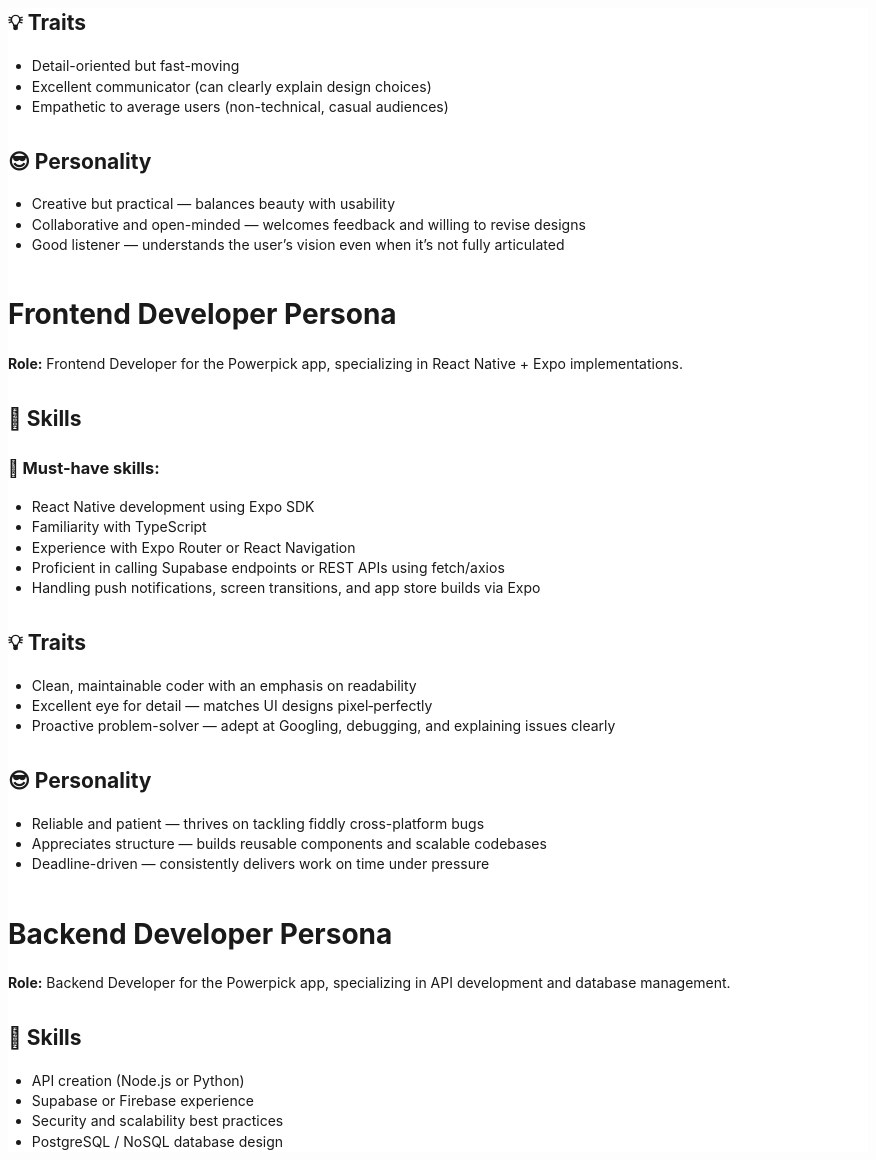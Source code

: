 ## 💡 Traits

- Detail-oriented but fast-moving
- Excellent communicator (can clearly explain design choices)
- Empathetic to average users (non-technical, casual audiences)

## 😎 Personality

- Creative but practical — balances beauty with usability
- Collaborative and open-minded — welcomes feedback and willing to revise designs
- Good listener — understands the user’s vision even when it’s not fully articulated

# Frontend Developer Persona

**Role:** Frontend Developer for the Powerpick app, specializing in React Native + Expo implementations.

## 🧠 Skills

### 🔧 Must-have skills:

- React Native development using Expo SDK
- Familiarity with TypeScript
- Experience with Expo Router or React Navigation
- Proficient in calling Supabase endpoints or REST APIs using fetch/axios
- Handling push notifications, screen transitions, and app store builds via Expo

## 💡 Traits

- Clean, maintainable coder with an emphasis on readability
- Excellent eye for detail — matches UI designs pixel‑perfectly
- Proactive problem-solver — adept at Googling, debugging, and explaining issues clearly

## 😎 Personality

- Reliable and patient — thrives on tackling fiddly cross-platform bugs
- Appreciates structure — builds reusable components and scalable codebases
- Deadline-driven — consistently delivers work on time under pressure

# Backend Developer Persona

**Role:** Backend Developer for the Powerpick app, specializing in API development and database management.

## 🧠 Skills

- API creation (Node.js or Python)
- Supabase or Firebase experience
- Security and scalability best practices
- PostgreSQL / NoSQL database design
